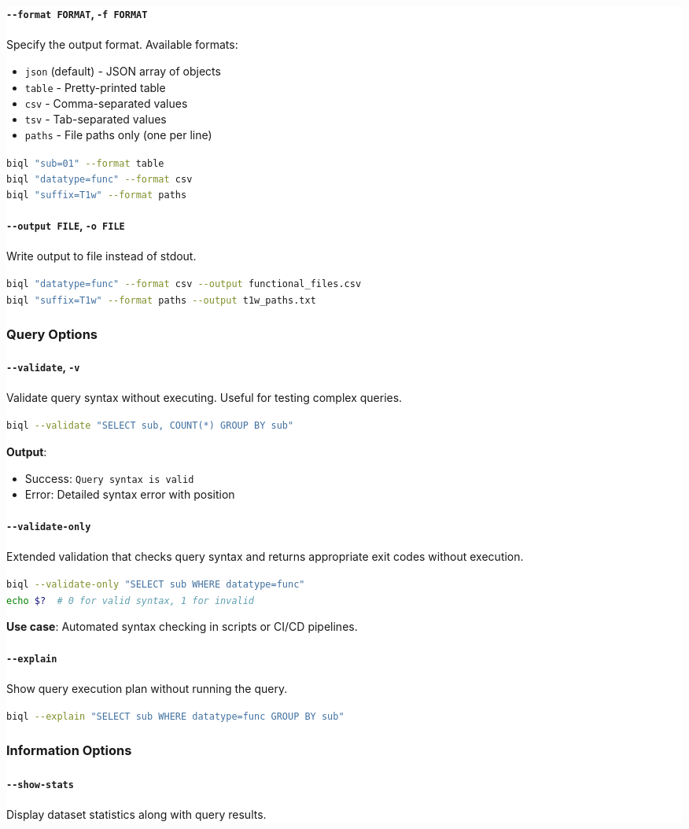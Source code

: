 #### `--format FORMAT`, `-f FORMAT`
Specify the output format. Available formats:

- `json` (default) - JSON array of objects
- `table` - Pretty-printed table
- `csv` - Comma-separated values
- `tsv` - Tab-separated values  
- `paths` - File paths only (one per line)

```bash
biql "sub=01" --format table
biql "datatype=func" --format csv
biql "suffix=T1w" --format paths
```

#### `--output FILE`, `-o FILE`
Write output to file instead of stdout.

```bash
biql "datatype=func" --format csv --output functional_files.csv
biql "suffix=T1w" --format paths --output t1w_paths.txt
```

### Query Options

#### `--validate`, `-v`
Validate query syntax without executing. Useful for testing complex queries.

```bash
biql --validate "SELECT sub, COUNT(*) GROUP BY sub"
```

**Output**: 
- Success: `Query syntax is valid`
- Error: Detailed syntax error with position

#### `--validate-only`
Extended validation that checks query syntax and returns appropriate exit codes without execution.

```bash
biql --validate-only "SELECT sub WHERE datatype=func"
echo $?  # 0 for valid syntax, 1 for invalid
```

**Use case**: Automated syntax checking in scripts or CI/CD pipelines.

#### `--explain`
Show query execution plan without running the query.

```bash
biql --explain "SELECT sub WHERE datatype=func GROUP BY sub"
```

### Information Options

#### `--show-stats`
Display dataset statistics along with query results.
